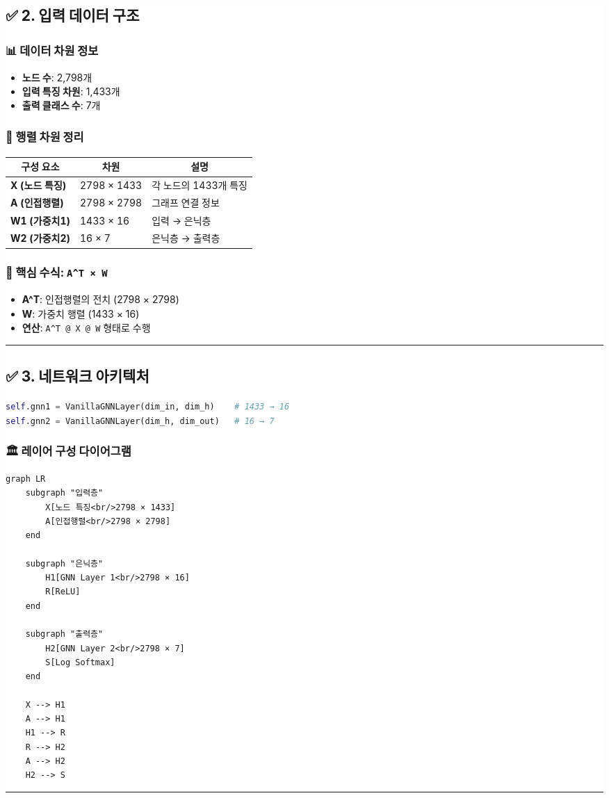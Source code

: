 
## ✅ 2. 입력 데이터 구조

### 📊 데이터 차원 정보
- **노드 수**: 2,798개
- **입력 특징 차원**: 1,433개
- **출력 클래스 수**: 7개

### 🔢 행렬 차원 정리

| 구성 요소 | 차원 | 설명 |
|---------|------|------|
| **X (노드 특징)** | 2798 × 1433 | 각 노드의 1433개 특징 |
| **A (인접행렬)** | 2798 × 2798 | 그래프 연결 정보 |
| **W1 (가중치1)** | 1433 × 16 | 입력 → 은닉층 |
| **W2 (가중치2)** | 16 × 7 | 은닉층 → 출력층 |

### 🎯 핵심 수식: `A^T × W`
- **A^T**: 인접행렬의 전치 (2798 × 2798)
- **W**: 가중치 행렬 (1433 × 16)
- **연산**: `A^T @ X @ W` 형태로 수행

---

## ✅ 3. 네트워크 아키텍처

```python
self.gnn1 = VanillaGNNLayer(dim_in, dim_h)    # 1433 → 16
self.gnn2 = VanillaGNNLayer(dim_h, dim_out)   # 16 → 7
```

### 🏛️ 레이어 구성 다이어그램

```mermaid
graph LR
    subgraph "입력층"
        X[노드 특징<br/>2798 × 1433]
        A[인접행렬<br/>2798 × 2798]
    end
    
    subgraph "은닉층"
        H1[GNN Layer 1<br/>2798 × 16]
        R[ReLU]
    end
    
    subgraph "출력층"
        H2[GNN Layer 2<br/>2798 × 7]
        S[Log Softmax]
    end
    
    X --> H1
    A --> H1
    H1 --> R
    R --> H2
    A --> H2
    H2 --> S
```

---